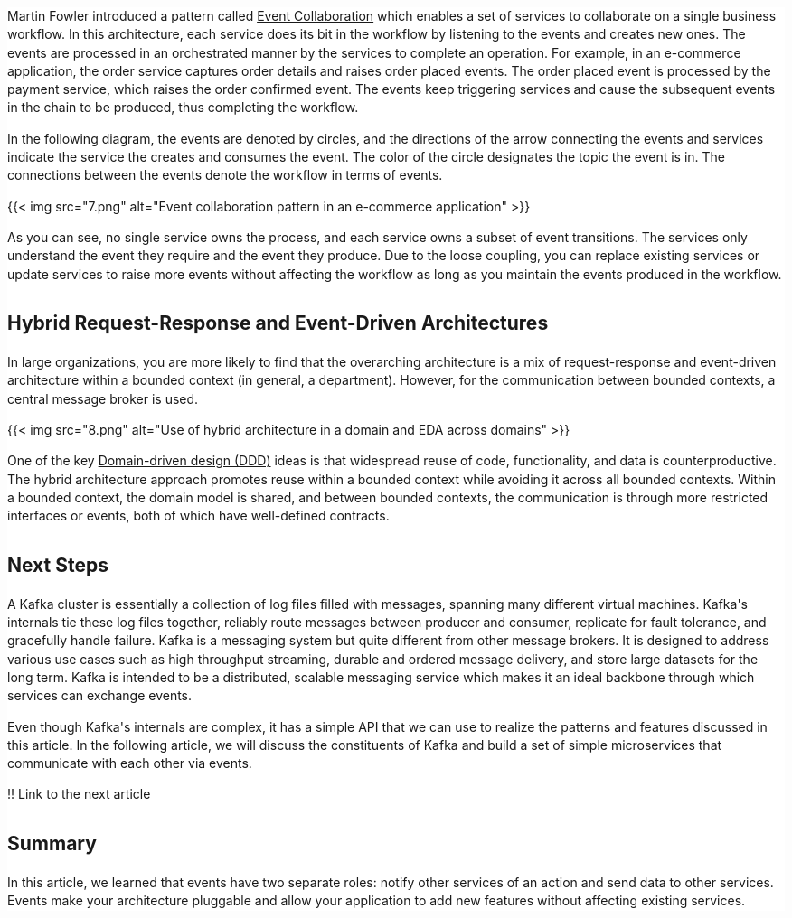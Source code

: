 Martin Fowler introduced a pattern called [Event Collaboration](https://martinfowler.com/eaaDev/EventCollaboration.html) which enables a set of services to collaborate on a single business workflow. In this architecture, each service does its bit in the workflow by listening to the events and creates new ones. The events are processed in an orchestrated manner by the services to complete an operation. For example, in an e-commerce application, the order service captures order details and raises order placed events. The order placed event is processed by the payment service, which raises the order confirmed event. The events keep triggering services and cause the subsequent events in the chain to be produced, thus completing the workflow.

In the following diagram, the events are denoted by circles, and the directions of the arrow connecting the events and services indicate the service the creates and consumes the event. The color of the circle designates the topic the event is in. The connections between the events denote the workflow in terms of events.

{{< img src="7.png" alt="Event collaboration pattern in an e-commerce application" >}}

As you can see, no single service owns the process, and each service owns a subset of event transitions. The services only understand the event they require and the event they produce. Due to the loose coupling, you can replace existing services or update services to raise more events without affecting the workflow as long as you maintain the events produced in the workflow.

## Hybrid Request-Response and Event-Driven Architectures

In large organizations, you are more likely to find that the overarching architecture is a mix of request-response and event-driven architecture within a bounded context (in general, a department). However, for the communication between bounded contexts, a central message broker is used.

{{< img src="8.png" alt="Use of hybrid architecture in a domain and EDA across domains" >}}

One of the key [Domain-driven design (DDD)](https://en.wikipedia.org/wiki/Domain-driven_design) ideas is that widespread reuse of code, functionality, and data is counterproductive. The hybrid architecture approach promotes reuse within a bounded context while avoiding it across all bounded contexts. Within a bounded context, the domain model is shared, and between bounded contexts, the communication is through more restricted interfaces or events, both of which have well-defined contracts.

## Next Steps

A Kafka cluster is essentially a collection of log files filled with messages, spanning many different virtual machines. Kafka's internals tie these log files together, reliably route messages between producer and consumer, replicate for fault tolerance, and gracefully handle failure. Kafka is a messaging system but quite different from other message brokers. It is designed to address various use cases such as high throughput streaming, durable and ordered message delivery, and store large datasets for the long term. Kafka is intended to be a distributed, scalable messaging service which makes it an ideal backbone through which services can exchange events.

Even though Kafka's internals are complex, it has a simple API that we can use to realize the patterns and features discussed in this article. In the following article, we will discuss the constituents of Kafka and build a set of simple microservices that communicate with each other via events.

!! Link to the next article

## Summary

In this article, we learned that events have two separate roles: notify other services of an action and send data to other services. Events make your architecture pluggable and allow your application to add new features without affecting existing services.
